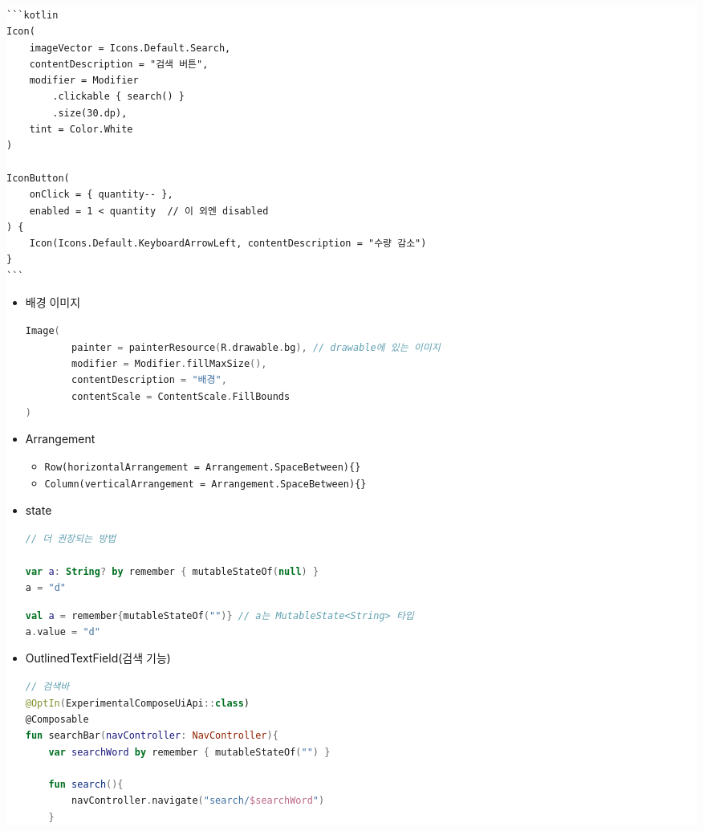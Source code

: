     ```kotlin
    Icon(
        imageVector = Icons.Default.Search,
        contentDescription = "검색 버튼",
        modifier = Modifier
            .clickable { search() }
            .size(30.dp),
        tint = Color.White
    )
    
    IconButton(
        onClick = { quantity-- },
        enabled = 1 < quantity  // 이 외엔 disabled
    ) {
        Icon(Icons.Default.KeyboardArrowLeft, contentDescription = "수량 감소")
    }
    ```
    
- 배경 이미지
    
    ```kotlin
    Image(
    		painter = painterResource(R.drawable.bg), // drawable에 있는 이미지
    		modifier = Modifier.fillMaxSize(),
    		contentDescription = "배경",
    		contentScale = ContentScale.FillBounds
    )
    ```
    
- Arrangement
    - `Row(horizontalArrangement = Arrangement.SpaceBetween){}`
    - `Column(verticalArrangement = Arrangement.SpaceBetween){}`
- state
    
    ```kotlin
    // 더 권장되는 방법
    
    var a: String? by remember { mutableStateOf(null) }
    a = "d"
    ```
    
    ```kotlin
    val a = remember{mutableStateOf("")} // a는 MutableState<String> 타입
    a.value = "d"
    ```
    
- OutlinedTextField(검색 기능)
    
    ```kotlin
    // 검색바
    @OptIn(ExperimentalComposeUiApi::class)
    @Composable
    fun searchBar(navController: NavController){
        var searchWord by remember { mutableStateOf("") }
    
        fun search(){
            navController.navigate("search/$searchWord")
        }
    